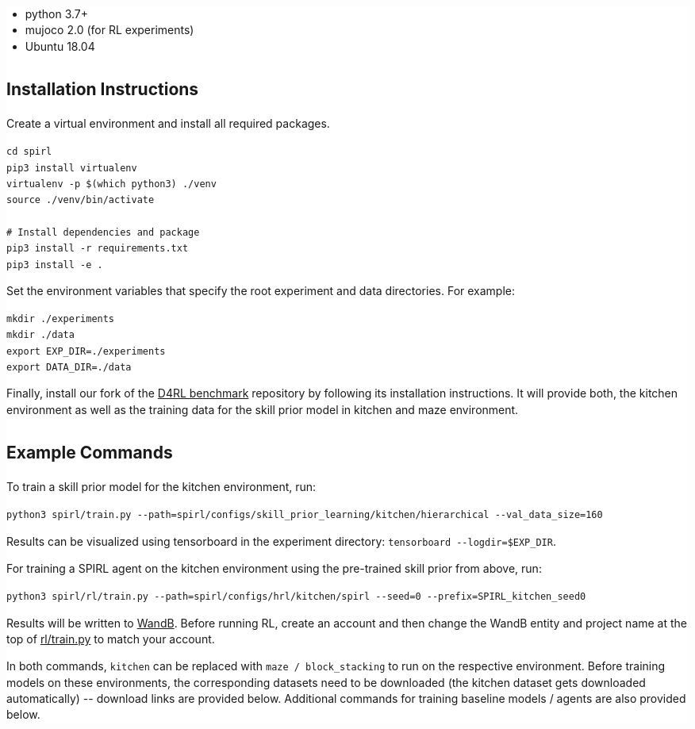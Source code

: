 - python 3.7+
- mujoco 2.0 (for RL experiments)
- Ubuntu 18.04

## Installation Instructions

Create a virtual environment and install all required packages.
```
cd spirl
pip3 install virtualenv
virtualenv -p $(which python3) ./venv
source ./venv/bin/activate

# Install dependencies and package
pip3 install -r requirements.txt
pip3 install -e .
```

Set the environment variables that specify the root experiment and data directories. For example: 
```
mkdir ./experiments
mkdir ./data
export EXP_DIR=./experiments
export DATA_DIR=./data
```

Finally, install our fork of the [D4RL benchmark](https://github.com/kpertsch/d4rl) repository by following its installation instructions.
It will provide both, the kitchen environment as well as the training data for the skill prior model in kitchen and maze environment.

## Example Commands
To train a skill prior model for the kitchen environment, run:
```
python3 spirl/train.py --path=spirl/configs/skill_prior_learning/kitchen/hierarchical --val_data_size=160
```
Results can be visualized using tensorboard in the experiment directory: `tensorboard --logdir=$EXP_DIR`.

For training a SPIRL agent on the kitchen environment using the pre-trained skill prior from above, run:
```
python3 spirl/rl/train.py --path=spirl/configs/hrl/kitchen/spirl --seed=0 --prefix=SPIRL_kitchen_seed0
```
Results will be written to [WandB](https://www.wandb.com/). Before running RL, 
create an account and then change the WandB entity and project name at the top of [rl/train.py](spirl/rl/train.py) to match your account.

In both commands, `kitchen` can be replaced with `maze / block_stacking` to run on the respective environment. Before training models
on these environments, the corresponding datasets need to be downloaded (the kitchen dataset gets downloaded automatically) 
-- download links are provided below.
Additional commands for training baseline models / agents are also provided below. 
